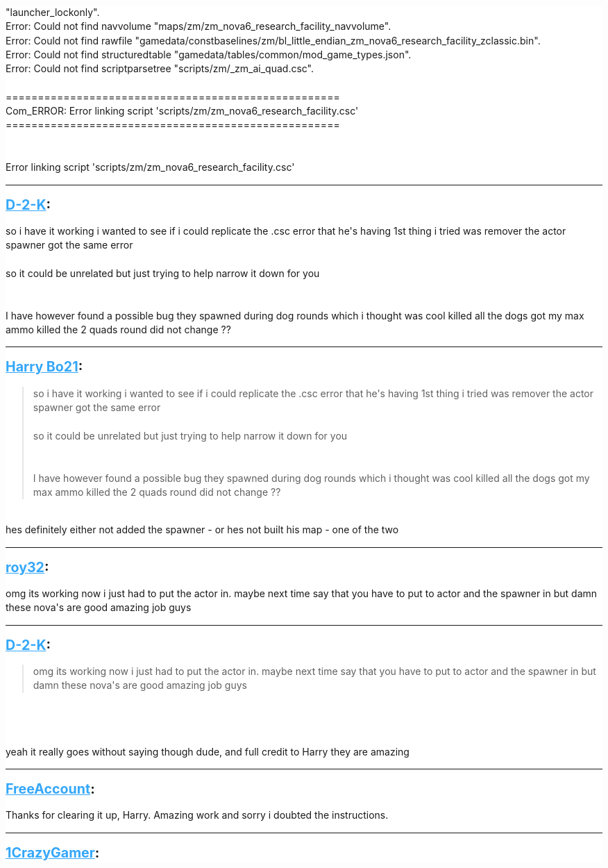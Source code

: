&quot;launcher_lockonly&quot;.<br />Error: Could not find navvolume &quot;maps/zm/zm_nova6_research_facility_navvolume&quot;.<br />Error: Could not find rawfile &quot;gamedata/constbaselines/zm/bl_little_endian_zm_nova6_research_facility_zclassic.bin&quot;.<br />Error: Could not find structuredtable &quot;gamedata/tables/common/mod_game_types.json&quot;.<br />Error: Could not find scriptparsetree &quot;scripts/zm/_zm_ai_quad.csc&quot;.<br /><br />====================================================<br />Com_ERROR: Error linking script &#39;scripts/zm/zm_nova6_research_facility.csc&#39;<br />====================================================<br /><br /><br />Error linking script &#39;scripts/zm/zm_nova6_research_facility.csc&#39;</p>

---
<strong style="font-size: 1.4em;"><span style="text-decoration: underline;text-decoration-color: #34a7f9;"><span style="color:#34a7f9;">D-2-K</span></span>:</strong>

<p>so i have it working i wanted to see if i could replicate the .csc  error that he&#39;s having 1st thing i tried was remover the actor spawner got the same error<br /><br />so it could be unrelated but just trying to help narrow it down for you<br /><br /><br />I have however found a possible bug they spawned during dog rounds which i thought was cool killed all the dogs got my max ammo killed the 2 quads round did not change ??</p>

---
<strong style="font-size: 1.4em;"><span style="text-decoration: underline;text-decoration-color: #34a7f9;"><span style="color:#34a7f9;">Harry Bo21</span></span>:</strong>

<p><blockquote>so i have it working i wanted to see if i could replicate the .csc  error that he&#39;s having 1st thing i tried was remover the actor spawner got the same error<br /><br />so it could be unrelated but just trying to help narrow it down for you<br /><br /><br />I have however found a possible bug they spawned during dog rounds which i thought was cool killed all the dogs got my max ammo killed the 2 quads round did not change ??<br /></blockquote><br />hes definitely either not added the spawner - or hes not built his map - one of the two</p>

---
<strong style="font-size: 1.4em;"><span style="text-decoration: underline;text-decoration-color: #34a7f9;"><span style="color:#34a7f9;">roy32</span></span>:</strong>

<p>omg its working now i just had to put the actor in. maybe next time say that you have to put to actor and the spawner in but damn these nova&#39;s are good amazing job guys</p>

---
<strong style="font-size: 1.4em;"><span style="text-decoration: underline;text-decoration-color: #34a7f9;"><span style="color:#34a7f9;">D-2-K</span></span>:</strong>

<p><blockquote>omg its working now i just had to put the actor in. maybe next time say that you have to put to actor and the spawner in but damn these nova&#39;s are good amazing job guys<br /></blockquote><br /><br /><br />yeah  it really goes without saying though dude,  and full credit to Harry they are amazing</p>

---
<strong style="font-size: 1.4em;"><span style="text-decoration: underline;text-decoration-color: #34a7f9;"><span style="color:#34a7f9;">FreeAccount</span></span>:</strong>

<p>Thanks for clearing it up, Harry. Amazing work and sorry i doubted the instructions.</p>

---
<strong style="font-size: 1.4em;"><span style="text-decoration: underline;text-decoration-color: #34a7f9;"><span style="color:#34a7f9;">1CrazyGamer</span></span>:</strong>

